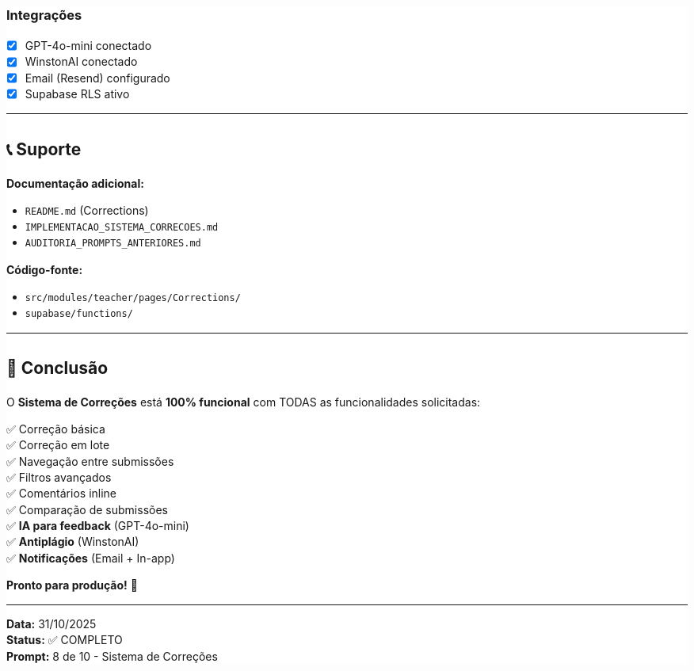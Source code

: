 ### Integrações
- [x] GPT-4o-mini conectado
- [x] WinstonAI conectado
- [x] Email (Resend) configurado
- [x] Supabase RLS ativo

---

## 📞 Suporte

**Documentação adicional:**
- `README.md` (Corrections)
- `IMPLEMENTACAO_SISTEMA_CORRECOES.md`
- `AUDITORIA_PROMPTS_ANTERIORES.md`

**Código-fonte:**
- `src/modules/teacher/pages/Corrections/`
- `supabase/functions/`

---

## 🎉 Conclusão

O **Sistema de Correções** está **100% funcional** com TODAS as funcionalidades solicitadas:

✅ Correção básica  
✅ Correção em lote  
✅ Navegação entre submissões  
✅ Filtros avançados  
✅ Comentários inline  
✅ Comparação de submissões  
✅ **IA para feedback** (GPT-4o-mini)  
✅ **Antiplágio** (WinstonAI)  
✅ **Notificações** (Email + In-app)  

**Pronto para produção!** 🚀

---

**Data:** 31/10/2025  
**Status:** ✅ COMPLETO  
**Prompt:** 8 de 10 - Sistema de Correções
